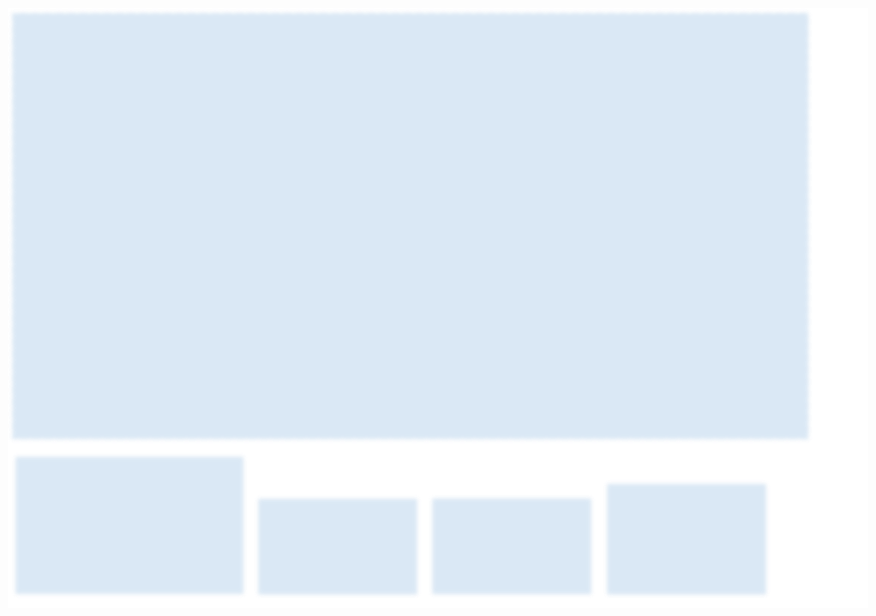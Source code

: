 ![](../assets/images/e0cd1ce2e29b.png)![](../assets/images/64b073a6c115.png)![](../assets/images/7ca891e764b1.png)![](../assets/images/319fa29d3ba3.png)![](../assets/images/57095bf7a151.png)
